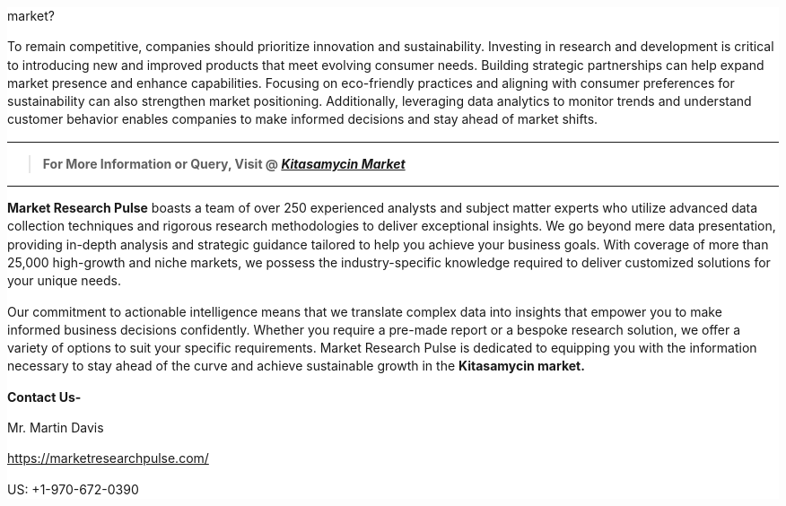 market?</strong></p><p>To remain competitive, companies should prioritize innovation and sustainability. Investing in research and development is critical to introducing new and improved products that meet evolving consumer needs. Building strategic partnerships can help expand market presence and enhance capabilities. Focusing on eco-friendly practices and aligning with consumer preferences for sustainability can also strengthen market positioning. Additionally, leveraging data analytics to monitor trends and understand customer behavior enables companies to make informed decisions and stay ahead of market shifts.</p><hr /><blockquote><p><strong>For More Information or Query, Visit @&nbsp;<em><a href="https://marketresearchpulse.com/report/92503/kitasamycin-market?utm_source=Linkedin&utm_medium=0112">Kitasamycin Market</a></em></strong></p></blockquote><hr /><p><strong>Market Research Pulse</strong> boasts a team of over 250 experienced analysts and subject matter experts who utilize advanced data collection techniques and rigorous research methodologies to deliver exceptional insights. We go beyond mere data presentation, providing in-depth analysis and strategic guidance tailored to help you achieve your business goals. With coverage of more than 25,000 high-growth and niche markets, we possess the industry-specific knowledge required to deliver customized solutions for your unique needs.</p><p>Our commitment to actionable intelligence means that we translate complex data into insights that empower you to make informed business decisions confidently. Whether you require a pre-made report or a bespoke research solution, we offer a variety of options to suit your specific requirements. Market Research Pulse is dedicated to equipping you with the information necessary to stay ahead of the curve and achieve sustainable growth in the <strong>Kitasamycin market.</strong></p><p><strong>Contact Us-</strong></p><p>Mr. Martin Davis</p><p>https://marketresearchpulse.com/</p><p>US: +1-970-672-0390</p>